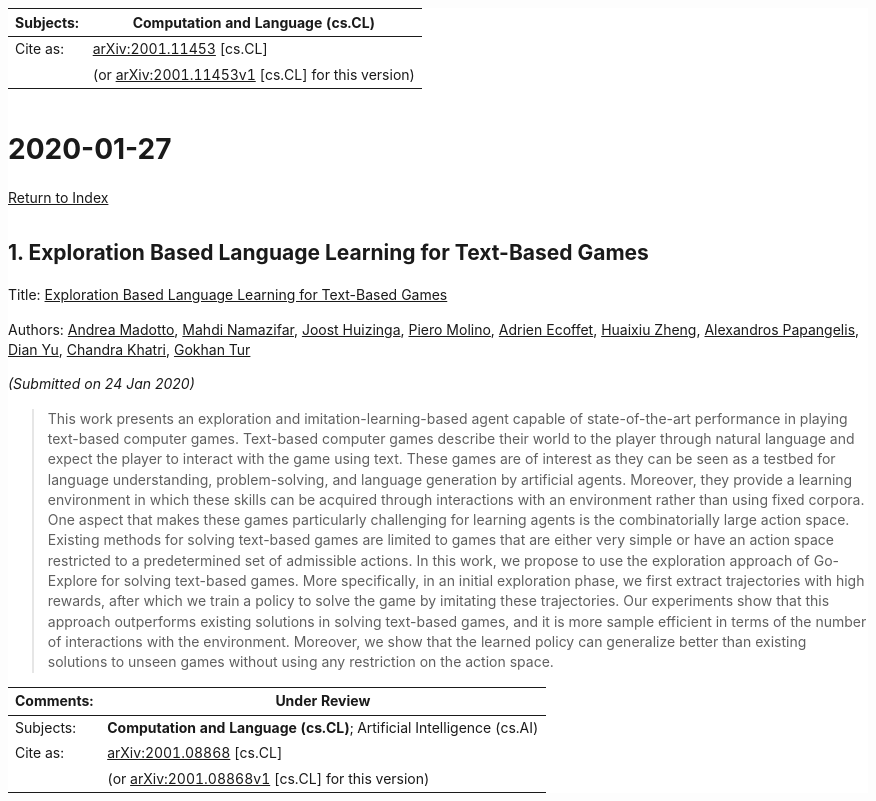 | Subjects: | **Computation and Language (cs.CL)**                         |
| --------- | ------------------------------------------------------------ |
| Cite as:  | [arXiv:2001.11453](https://arxiv.org/abs/2001.11453) [cs.CL] |
|           | (or [arXiv:2001.11453v1](https://arxiv.org/abs/2001.11453v1) [cs.CL] for this version) |



# 2020-01-27

[Return to Index](#Index)



<h2 id="2020-01-27-1">1. Exploration Based Language Learning for Text-Based Games</h2>

Title: [Exploration Based Language Learning for Text-Based Games](https://arxiv.org/abs/2001.08868)

Authors: [Andrea Madotto](https://arxiv.org/search/cs?searchtype=author&query=Madotto%2C+A), [Mahdi Namazifar](https://arxiv.org/search/cs?searchtype=author&query=Namazifar%2C+M), [Joost Huizinga](https://arxiv.org/search/cs?searchtype=author&query=Huizinga%2C+J), [Piero Molino](https://arxiv.org/search/cs?searchtype=author&query=Molino%2C+P), [Adrien Ecoffet](https://arxiv.org/search/cs?searchtype=author&query=Ecoffet%2C+A), [Huaixiu Zheng](https://arxiv.org/search/cs?searchtype=author&query=Zheng%2C+H), [Alexandros Papangelis](https://arxiv.org/search/cs?searchtype=author&query=Papangelis%2C+A), [Dian Yu](https://arxiv.org/search/cs?searchtype=author&query=Yu%2C+D), [Chandra Khatri](https://arxiv.org/search/cs?searchtype=author&query=Khatri%2C+C), [Gokhan Tur](https://arxiv.org/search/cs?searchtype=author&query=Tur%2C+G)

*(Submitted on 24 Jan 2020)*

> This work presents an exploration and imitation-learning-based agent capable of state-of-the-art performance in playing text-based computer games. Text-based computer games describe their world to the player through natural language and expect the player to interact with the game using text. These games are of interest as they can be seen as a testbed for language understanding, problem-solving, and language generation by artificial agents. Moreover, they provide a learning environment in which these skills can be acquired through interactions with an environment rather than using fixed corpora. One aspect that makes these games particularly challenging for learning agents is the combinatorially large action space. Existing methods for solving text-based games are limited to games that are either very simple or have an action space restricted to a predetermined set of admissible actions. In this work, we propose to use the exploration approach of Go-Explore for solving text-based games. More specifically, in an initial exploration phase, we first extract trajectories with high rewards, after which we train a policy to solve the game by imitating these trajectories. Our experiments show that this approach outperforms existing solutions in solving text-based games, and it is more sample efficient in terms of the number of interactions with the environment. Moreover, we show that the learned policy can generalize better than existing solutions to unseen games without using any restriction on the action space.

| Comments: | Under Review                                                 |
| --------- | ------------------------------------------------------------ |
| Subjects: | **Computation and Language (cs.CL)**; Artificial Intelligence (cs.AI) |
| Cite as:  | [arXiv:2001.08868](https://arxiv.org/abs/2001.08868) [cs.CL] |
|           | (or [arXiv:2001.08868v1](https://arxiv.org/abs/2001.08868v1) [cs.CL] for this version) |
